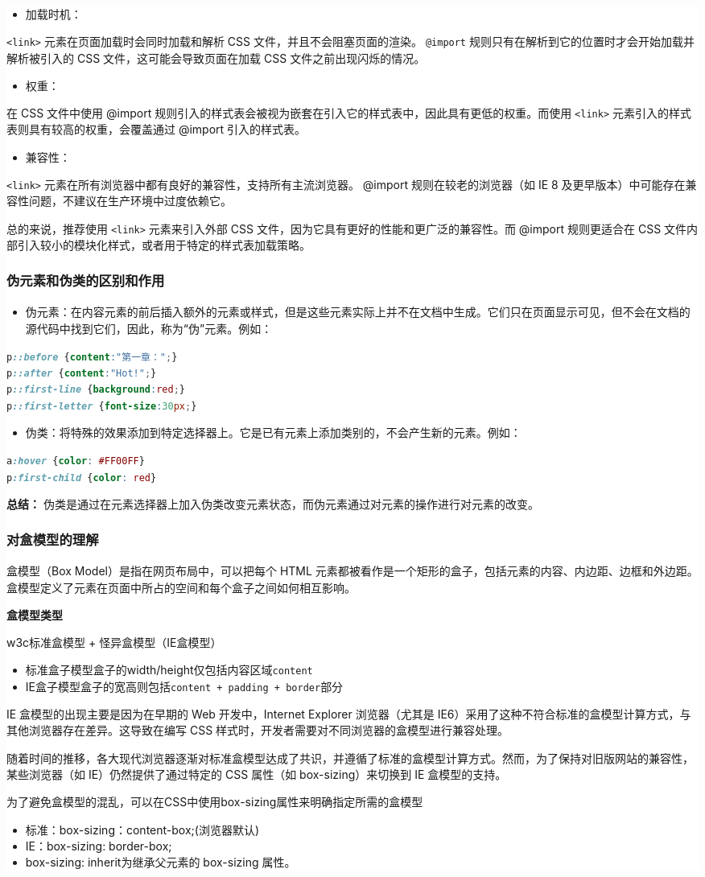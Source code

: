 - 加载时机：

`<link>` 元素在页面加载时会同时加载和解析 CSS 文件，并且不会阻塞页面的渲染。
`@import` 规则只有在解析到它的位置时才会开始加载并解析被引入的 CSS 文件，这可能会导致页面在加载 CSS 文件之前出现闪烁的情况。

- 权重：

在 CSS 文件中使用 @import 规则引入的样式表会被视为嵌套在引入它的样式表中，因此具有更低的权重。而使用 `<link>` 元素引入的样式表则具有较高的权重，会覆盖通过 @import 引入的样式表。

- 兼容性：

`<link>` 元素在所有浏览器中都有良好的兼容性，支持所有主流浏览器。
@import 规则在较老的浏览器（如 IE 8 及更早版本）中可能存在兼容性问题，不建议在生产环境中过度依赖它。

总的来说，推荐使用 `<link>` 元素来引入外部 CSS 文件，因为它具有更好的性能和更广泛的兼容性。而 @import 规则更适合在 CSS 文件内部引入较小的模块化样式，或者用于特定的样式表加载策略。

### 伪元素和伪类的区别和作用

- 伪元素：在内容元素的前后插入额外的元素或样式，但是这些元素实际上并不在文档中生成。它们只在页面显示可见，但不会在文档的源代码中找到它们，因此，称为“伪”元素。例如：

```css
p::before {content:"第一章：";}
p::after {content:"Hot!";}
p::first-line {background:red;}
p::first-letter {font-size:30px;}
```

- 伪类：将特殊的效果添加到特定选择器上。它是已有元素上添加类别的，不会产生新的元素。例如：

```css
a:hover {color: #FF00FF}
p:first-child {color: red}
```

**总结：** 伪类是通过在元素选择器上加⼊伪类改变元素状态，⽽伪元素通过对元素的操作进⾏对元素的改变。

### 对盒模型的理解

盒模型（Box Model）是指在网页布局中，可以把每个 HTML 元素都被看作是一个矩形的盒子，包括元素的内容、内边距、边框和外边距。盒模型定义了元素在页面中所占的空间和每个盒子之间如何相互影响。

**盒模型类型**

w3c标准盒模型 + 怪异盒模型（IE盒模型）

  - 标准盒子模型盒子的width/height仅包括内容区域`content`
  - IE盒子模型盒子的宽高则包括`content + padding + border`部分

IE 盒模型的出现主要是因为在早期的 Web 开发中，Internet Explorer 浏览器（尤其是 IE6）采用了这种不符合标准的盒模型计算方式，与其他浏览器存在差异。这导致在编写 CSS 样式时，开发者需要对不同浏览器的盒模型进行兼容处理。

随着时间的推移，各大现代浏览器逐渐对标准盒模型达成了共识，并遵循了标准的盒模型计算方式。然而，为了保持对旧版网站的兼容性，某些浏览器（如 IE）仍然提供了通过特定的 CSS 属性（如 box-sizing）来切换到 IE 盒模型的支持。

为了避免盒模型的混乱，可以在CSS中使用box-sizing属性来明确指定所需的盒模型

  - 标准：box-sizing：content-box;(浏览器默认)
  - IE：box-sizing: border-box;
  - box-sizing: inherit为继承父元素的 box-sizing 属性。
